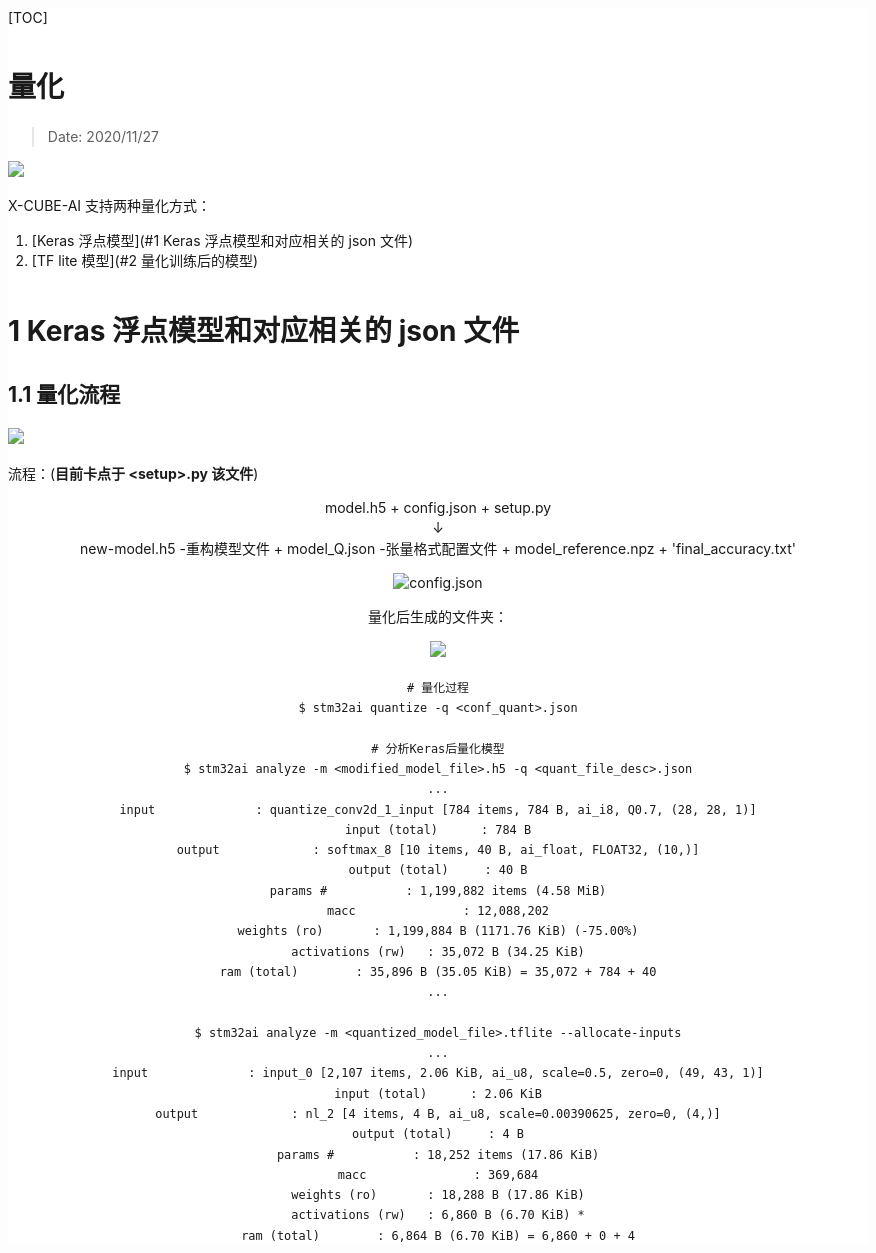 [TOC]

# 量化

> Date: 2020/11/27

![](https://gitee.com/lebhoryi/PicGoPictureBed/raw/master/img/20201127104330.png)

X-CUBE-AI 支持两种量化方式：

1. [Keras 浮点模型](#1 Keras 浮点模型和对应相关的 json 文件)
2. [TF lite 模型](#2 量化训练后的模型)

# 1 Keras 浮点模型和对应相关的 json 文件

## 1.1 量化流程

![](https://gitee.com/lebhoryi/PicGoPictureBed/raw/master/img/20201127105305.png)

流程：(**目前卡点于 \<setup>.py 该文件**)

<center>model.h5 + config.json + setup.py 


<center>↓</center>

<center>new-model.h5 -重构模型文件 + model_Q.json -张量格式配置文件 + model_reference.npz + 'final_accuracy.txt'</center>

![](https://gitee.com/lebhoryi/PicGoPictureBed/raw/master/img/20201126114715.png 'config.json')

量化后生成的文件夹：

![](https://gitee.com/lebhoryi/PicGoPictureBed/raw/master/img/20201127110054.png)

```shell
# 量化过程
$ stm32ai quantize -q <conf_quant>.json

# 分析Keras后量化模型
$ stm32ai analyze -m <modified_model_file>.h5 -q <quant_file_desc>.json
...
input              : quantize_conv2d_1_input [784 items, 784 B, ai_i8, Q0.7, (28, 28, 1)]
input (total)      : 784 B
output             : softmax_8 [10 items, 40 B, ai_float, FLOAT32, (10,)]
output (total)     : 40 B
params #           : 1,199,882 items (4.58 MiB)
macc               : 12,088,202
weights (ro)       : 1,199,884 B (1171.76 KiB) (-75.00%)
activations (rw)   : 35,072 B (34.25 KiB)
ram (total)        : 35,896 B (35.05 KiB) = 35,072 + 784 + 40
...

$ stm32ai analyze -m <quantized_model_file>.tflite --allocate-inputs
...
input              : input_0 [2,107 items, 2.06 KiB, ai_u8, scale=0.5, zero=0, (49, 43, 1)]
input (total)      : 2.06 KiB
output             : nl_2 [4 items, 4 B, ai_u8, scale=0.00390625, zero=0, (4,)]
output (total)     : 4 B
params #           : 18,252 items (17.86 KiB)
macc               : 369,684
weights (ro)       : 18,288 B (17.86 KiB)
activations (rw)   : 6,860 B (6.70 KiB) *
ram (total)        : 6,864 B (6.70 KiB) = 6,860 + 0 + 4

```